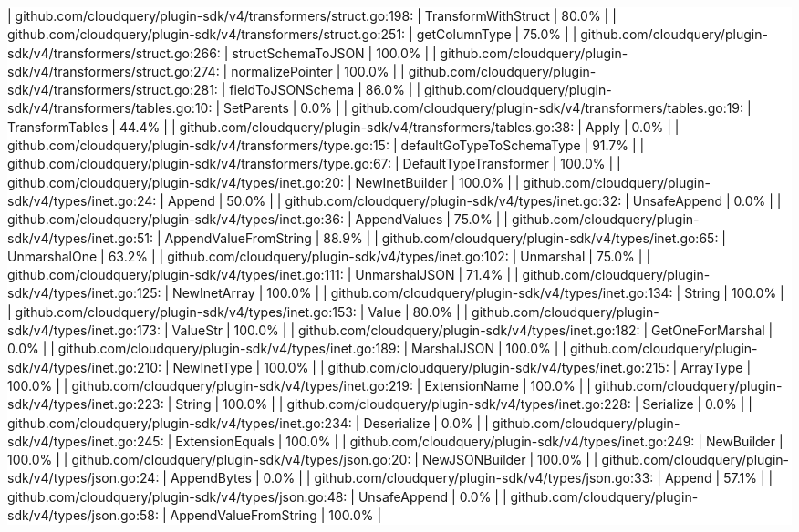 | github.com/cloudquery/plugin-sdk/v4/transformers/struct.go:198: | TransformWithStruct | 80.0% |
| github.com/cloudquery/plugin-sdk/v4/transformers/struct.go:251: | getColumnType | 75.0% |
| github.com/cloudquery/plugin-sdk/v4/transformers/struct.go:266: | structSchemaToJSON | 100.0% |
| github.com/cloudquery/plugin-sdk/v4/transformers/struct.go:274: | normalizePointer | 100.0% |
| github.com/cloudquery/plugin-sdk/v4/transformers/struct.go:281: | fieldToJSONSchema | 86.0% |
| github.com/cloudquery/plugin-sdk/v4/transformers/tables.go:10: | SetParents | 0.0% |
| github.com/cloudquery/plugin-sdk/v4/transformers/tables.go:19: | TransformTables | 44.4% |
| github.com/cloudquery/plugin-sdk/v4/transformers/tables.go:38: | Apply | 0.0% |
| github.com/cloudquery/plugin-sdk/v4/transformers/type.go:15: | defaultGoTypeToSchemaType | 91.7% |
| github.com/cloudquery/plugin-sdk/v4/transformers/type.go:67: | DefaultTypeTransformer | 100.0% |
| github.com/cloudquery/plugin-sdk/v4/types/inet.go:20: | NewInetBuilder | 100.0% |
| github.com/cloudquery/plugin-sdk/v4/types/inet.go:24: | Append | 50.0% |
| github.com/cloudquery/plugin-sdk/v4/types/inet.go:32: | UnsafeAppend | 0.0% |
| github.com/cloudquery/plugin-sdk/v4/types/inet.go:36: | AppendValues | 75.0% |
| github.com/cloudquery/plugin-sdk/v4/types/inet.go:51: | AppendValueFromString | 88.9% |
| github.com/cloudquery/plugin-sdk/v4/types/inet.go:65: | UnmarshalOne | 63.2% |
| github.com/cloudquery/plugin-sdk/v4/types/inet.go:102: | Unmarshal | 75.0% |
| github.com/cloudquery/plugin-sdk/v4/types/inet.go:111: | UnmarshalJSON | 71.4% |
| github.com/cloudquery/plugin-sdk/v4/types/inet.go:125: | NewInetArray | 100.0% |
| github.com/cloudquery/plugin-sdk/v4/types/inet.go:134: | String | 100.0% |
| github.com/cloudquery/plugin-sdk/v4/types/inet.go:153: | Value | 80.0% |
| github.com/cloudquery/plugin-sdk/v4/types/inet.go:173: | ValueStr | 100.0% |
| github.com/cloudquery/plugin-sdk/v4/types/inet.go:182: | GetOneForMarshal | 0.0% |
| github.com/cloudquery/plugin-sdk/v4/types/inet.go:189: | MarshalJSON | 100.0% |
| github.com/cloudquery/plugin-sdk/v4/types/inet.go:210: | NewInetType | 100.0% |
| github.com/cloudquery/plugin-sdk/v4/types/inet.go:215: | ArrayType | 100.0% |
| github.com/cloudquery/plugin-sdk/v4/types/inet.go:219: | ExtensionName | 100.0% |
| github.com/cloudquery/plugin-sdk/v4/types/inet.go:223: | String | 100.0% |
| github.com/cloudquery/plugin-sdk/v4/types/inet.go:228: | Serialize | 0.0% |
| github.com/cloudquery/plugin-sdk/v4/types/inet.go:234: | Deserialize | 0.0% |
| github.com/cloudquery/plugin-sdk/v4/types/inet.go:245: | ExtensionEquals | 100.0% |
| github.com/cloudquery/plugin-sdk/v4/types/inet.go:249: | NewBuilder | 100.0% |
| github.com/cloudquery/plugin-sdk/v4/types/json.go:20: | NewJSONBuilder | 100.0% |
| github.com/cloudquery/plugin-sdk/v4/types/json.go:24: | AppendBytes | 0.0% |
| github.com/cloudquery/plugin-sdk/v4/types/json.go:33: | Append | 57.1% |
| github.com/cloudquery/plugin-sdk/v4/types/json.go:48: | UnsafeAppend | 0.0% |
| github.com/cloudquery/plugin-sdk/v4/types/json.go:58: | AppendValueFromString | 100.0% |